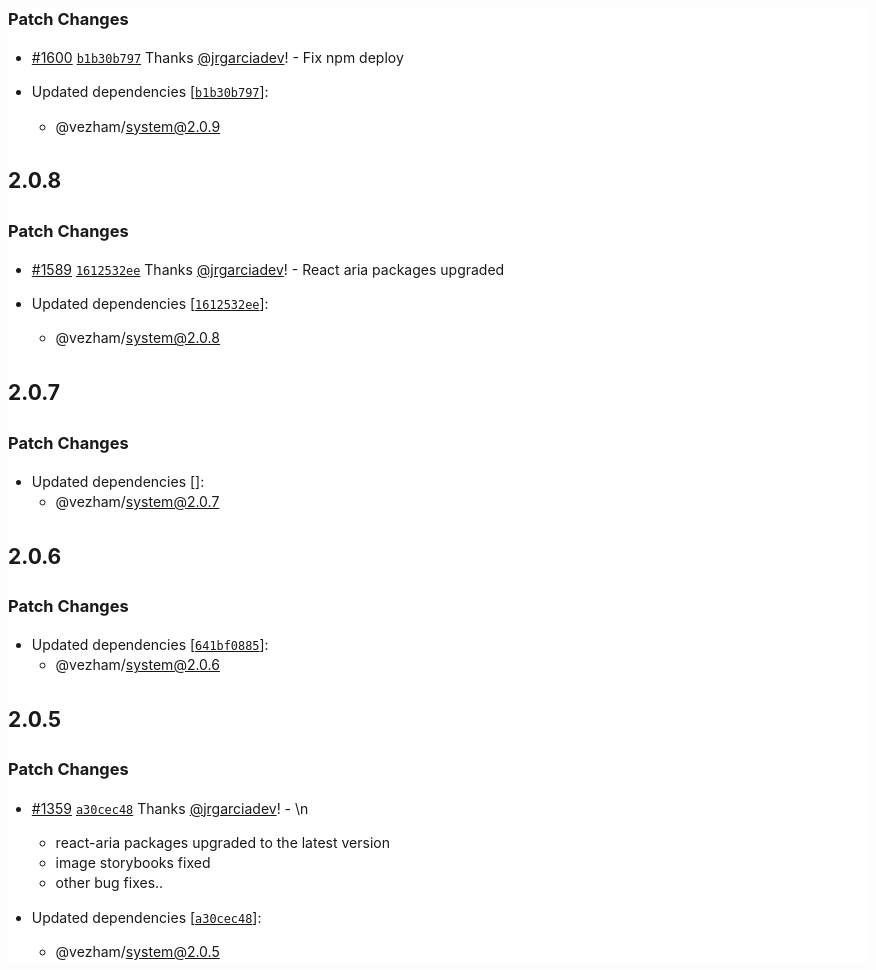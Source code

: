 ### Patch Changes

- [#1600](https://github.com/vezham/heroui/pull/1600) [`b1b30b797`](https://github.com/vezham/heroui/commit/b1b30b7976f1d6652808fbf12ffde044f0861572) Thanks [@jrgarciadev](https://github.com/jrgarciadev)! - Fix npm deploy

- Updated dependencies [[`b1b30b797`](https://github.com/vezham/heroui/commit/b1b30b7976f1d6652808fbf12ffde044f0861572)]:
  - @vezham/system@2.0.9

## 2.0.8

### Patch Changes

- [#1589](https://github.com/vezham/heroui/pull/1589) [`1612532ee`](https://github.com/vezham/heroui/commit/1612532eeeabbc49165546b1a2e7aebf89e7a1c2) Thanks [@jrgarciadev](https://github.com/jrgarciadev)! - React aria packages upgraded

- Updated dependencies [[`1612532ee`](https://github.com/vezham/heroui/commit/1612532eeeabbc49165546b1a2e7aebf89e7a1c2)]:
  - @vezham/system@2.0.8

## 2.0.7

### Patch Changes

- Updated dependencies []:
  - @vezham/system@2.0.7

## 2.0.6

### Patch Changes

- Updated dependencies [[`641bf0885`](https://github.com/vezham/heroui/commit/641bf0885b6af2d7f36f27d83716a441975a5ca5)]:
  - @vezham/system@2.0.6

## 2.0.5

### Patch Changes

- [#1359](https://github.com/vezham/heroui/pull/1359) [`a30cec48`](https://github.com/vezham/heroui/commit/a30cec4810988fb1962f3a61e0fc0362de08b171) Thanks [@jrgarciadev](https://github.com/jrgarciadev)! - \n

  - react-aria packages upgraded to the latest version
  - image storybooks fixed
  - other bug fixes..

- Updated dependencies [[`a30cec48`](https://github.com/vezham/heroui/commit/a30cec4810988fb1962f3a61e0fc0362de08b171)]:
  - @vezham/system@2.0.5
